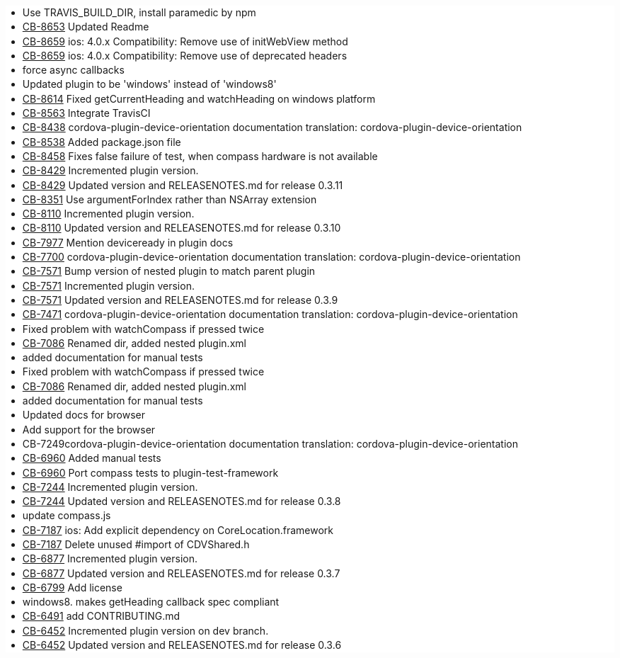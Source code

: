 * Use TRAVIS_BUILD_DIR, install paramedic by npm
* [CB-8653](https://issues.apache.org/jira/browse/CB-8653) Updated Readme
* [CB-8659](https://issues.apache.org/jira/browse/CB-8659) ios: 4.0.x Compatibility: Remove use of initWebView method
* [CB-8659](https://issues.apache.org/jira/browse/CB-8659) ios: 4.0.x Compatibility: Remove use of deprecated headers
* force async callbacks
* Updated plugin to be 'windows' instead of 'windows8'
* [CB-8614](https://issues.apache.org/jira/browse/CB-8614) Fixed getCurrentHeading and watchHeading on windows platform
* [CB-8563](https://issues.apache.org/jira/browse/CB-8563) Integrate TravisCI
* [CB-8438](https://issues.apache.org/jira/browse/CB-8438) cordova-plugin-device-orientation documentation translation: cordova-plugin-device-orientation
* [CB-8538](https://issues.apache.org/jira/browse/CB-8538) Added package.json file
* [CB-8458](https://issues.apache.org/jira/browse/CB-8458) Fixes false failure of test, when compass hardware is not available
* [CB-8429](https://issues.apache.org/jira/browse/CB-8429) Incremented plugin version.
* [CB-8429](https://issues.apache.org/jira/browse/CB-8429) Updated version and RELEASENOTES.md for release 0.3.11
* [CB-8351](https://issues.apache.org/jira/browse/CB-8351) Use argumentForIndex rather than NSArray extension
* [CB-8110](https://issues.apache.org/jira/browse/CB-8110) Incremented plugin version.
* [CB-8110](https://issues.apache.org/jira/browse/CB-8110) Updated version and RELEASENOTES.md for release 0.3.10
* [CB-7977](https://issues.apache.org/jira/browse/CB-7977) Mention deviceready in plugin docs
* [CB-7700](https://issues.apache.org/jira/browse/CB-7700) cordova-plugin-device-orientation documentation translation: cordova-plugin-device-orientation
* [CB-7571](https://issues.apache.org/jira/browse/CB-7571) Bump version of nested plugin to match parent plugin
* [CB-7571](https://issues.apache.org/jira/browse/CB-7571) Incremented plugin version.
* [CB-7571](https://issues.apache.org/jira/browse/CB-7571) Updated version and RELEASENOTES.md for release 0.3.9
* [CB-7471](https://issues.apache.org/jira/browse/CB-7471) cordova-plugin-device-orientation documentation translation: cordova-plugin-device-orientation
* Fixed problem with watchCompass if pressed twice
* [CB-7086](https://issues.apache.org/jira/browse/CB-7086) Renamed dir, added nested plugin.xml
* added documentation for manual tests
* Fixed problem with watchCompass if pressed twice
* [CB-7086](https://issues.apache.org/jira/browse/CB-7086) Renamed dir, added nested plugin.xml
* added documentation for manual tests
* Updated docs for browser
* Add support for the browser
* CB-7249cordova-plugin-device-orientation documentation translation: cordova-plugin-device-orientation
* [CB-6960](https://issues.apache.org/jira/browse/CB-6960) Added manual tests
* [CB-6960](https://issues.apache.org/jira/browse/CB-6960) Port compass tests to plugin-test-framework
* [CB-7244](https://issues.apache.org/jira/browse/CB-7244) Incremented plugin version.
* [CB-7244](https://issues.apache.org/jira/browse/CB-7244) Updated version and RELEASENOTES.md for release 0.3.8
* update compass.js
* [CB-7187](https://issues.apache.org/jira/browse/CB-7187) ios: Add explicit dependency on CoreLocation.framework
* [CB-7187](https://issues.apache.org/jira/browse/CB-7187) Delete unused #import of CDVShared.h
* [CB-6877](https://issues.apache.org/jira/browse/CB-6877) Incremented plugin version.
* [CB-6877](https://issues.apache.org/jira/browse/CB-6877) Updated version and RELEASENOTES.md for release 0.3.7
* [CB-6799](https://issues.apache.org/jira/browse/CB-6799) Add license
* windows8. makes getHeading callback spec compliant
* [CB-6491](https://issues.apache.org/jira/browse/CB-6491) add CONTRIBUTING.md
* [CB-6452](https://issues.apache.org/jira/browse/CB-6452) Incremented plugin version on dev branch.
* [CB-6452](https://issues.apache.org/jira/browse/CB-6452) Updated version and RELEASENOTES.md for release 0.3.6